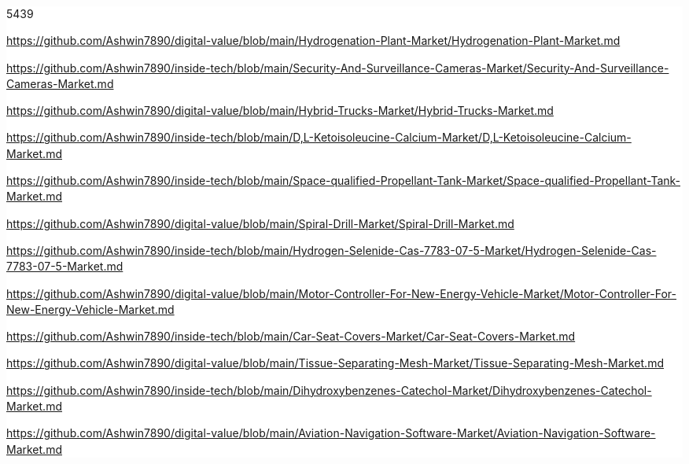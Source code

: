 5439</p><p><a href="https://github.com/Ashwin7890/digital-value/blob/main/Hydrogenation-Plant-Market/Hydrogenation-Plant-Market.md">https://github.com/Ashwin7890/digital-value/blob/main/Hydrogenation-Plant-Market/Hydrogenation-Plant-Market.md</a></p><p><a href="https://github.com/Ashwin7890/inside-tech/blob/main/Security-And-Surveillance-Cameras-Market/Security-And-Surveillance-Cameras-Market.md">https://github.com/Ashwin7890/inside-tech/blob/main/Security-And-Surveillance-Cameras-Market/Security-And-Surveillance-Cameras-Market.md</a></p><p><a href="https://github.com/Ashwin7890/digital-value/blob/main/Hybrid-Trucks-Market/Hybrid-Trucks-Market.md">https://github.com/Ashwin7890/digital-value/blob/main/Hybrid-Trucks-Market/Hybrid-Trucks-Market.md</a></p><p><a href="https://github.com/Ashwin7890/inside-tech/blob/main/D,L-Ketoisoleucine-Calcium-Market/D,L-Ketoisoleucine-Calcium-Market.md">https://github.com/Ashwin7890/inside-tech/blob/main/D,L-Ketoisoleucine-Calcium-Market/D,L-Ketoisoleucine-Calcium-Market.md</a></p><p><a href="https://github.com/Ashwin7890/inside-tech/blob/main/Space-qualified-Propellant-Tank-Market/Space-qualified-Propellant-Tank-Market.md">https://github.com/Ashwin7890/inside-tech/blob/main/Space-qualified-Propellant-Tank-Market/Space-qualified-Propellant-Tank-Market.md</a></p><p><a href="https://github.com/Ashwin7890/digital-value/blob/main/Spiral-Drill-Market/Spiral-Drill-Market.md">https://github.com/Ashwin7890/digital-value/blob/main/Spiral-Drill-Market/Spiral-Drill-Market.md</a></p><p><a href="https://github.com/Ashwin7890/inside-tech/blob/main/Hydrogen-Selenide-Cas-7783-07-5-Market/Hydrogen-Selenide-Cas-7783-07-5-Market.md">https://github.com/Ashwin7890/inside-tech/blob/main/Hydrogen-Selenide-Cas-7783-07-5-Market/Hydrogen-Selenide-Cas-7783-07-5-Market.md</a></p><p><a href="https://github.com/Ashwin7890/digital-value/blob/main/Motor-Controller-For-New-Energy-Vehicle-Market/Motor-Controller-For-New-Energy-Vehicle-Market.md">https://github.com/Ashwin7890/digital-value/blob/main/Motor-Controller-For-New-Energy-Vehicle-Market/Motor-Controller-For-New-Energy-Vehicle-Market.md</a></p><p><a href="https://github.com/Ashwin7890/inside-tech/blob/main/Car-Seat-Covers-Market/Car-Seat-Covers-Market.md">https://github.com/Ashwin7890/inside-tech/blob/main/Car-Seat-Covers-Market/Car-Seat-Covers-Market.md</a></p><p><a href="https://github.com/Ashwin7890/digital-value/blob/main/Tissue-Separating-Mesh-Market/Tissue-Separating-Mesh-Market.md">https://github.com/Ashwin7890/digital-value/blob/main/Tissue-Separating-Mesh-Market/Tissue-Separating-Mesh-Market.md</a></p><p><a href="https://github.com/Ashwin7890/inside-tech/blob/main/Dihydroxybenzenes-Catechol-Market/Dihydroxybenzenes-Catechol-Market.md">https://github.com/Ashwin7890/inside-tech/blob/main/Dihydroxybenzenes-Catechol-Market/Dihydroxybenzenes-Catechol-Market.md</a></p><p><a href="https://github.com/Ashwin7890/digital-value/blob/main/Aviation-Navigation-Software-Market/Aviation-Navigation-Software-Market.md">https://github.com/Ashwin7890/digital-value/blob/main/Aviation-Navigation-Software-Market/Aviation-Navigation-Software-Market.md</a></p>
